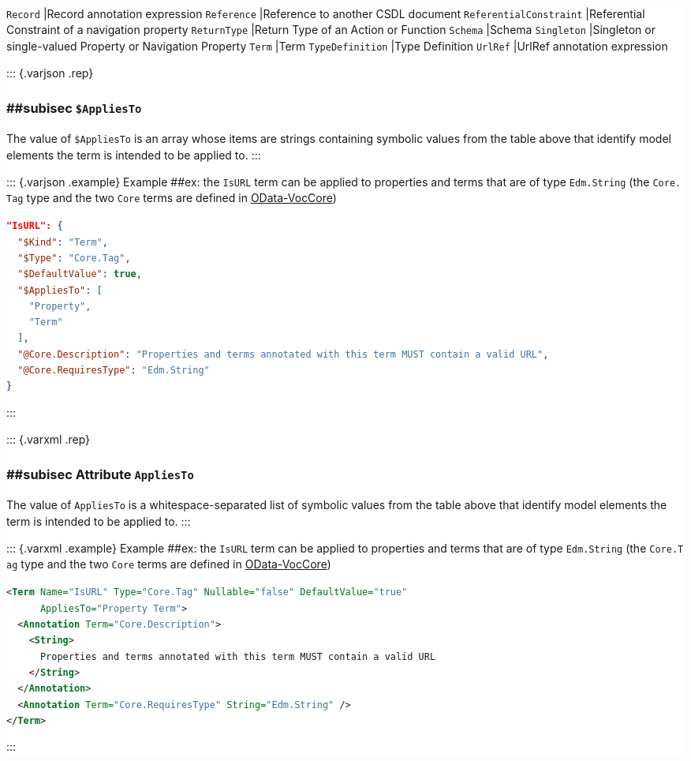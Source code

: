 `Record`                  |Record annotation expression
`Reference`               |Reference to another CSDL document
`ReferentialConstraint`   |Referential Constraint of a navigation property
`ReturnType`              |Return Type of an Action or Function
`Schema`                  |Schema
`Singleton`               |Singleton or single-valued Property or Navigation Property
`Term`                    |Term
`TypeDefinition`          |Type Definition
`UrlRef`                  |UrlRef annotation expression

::: {.varjson .rep}
### ##subisec `$AppliesTo`

The value of `$AppliesTo` is an array whose items are strings containing
symbolic values from the table above that identify model elements the
term is intended to be applied to.
:::

::: {.varjson .example}
Example ##ex: the `IsURL` term can be applied to properties and terms that
are of type `Edm.String` (the `Core.Tag` type and the two `Core` terms
are defined in [OData-VocCore](#ODataVocCore))
```json
"IsURL": {
  "$Kind": "Term",
  "$Type": "Core.Tag",
  "$DefaultValue": true,
  "$AppliesTo": [
    "Property",
    "Term"
  ],
  "@Core.Description": "Properties and terms annotated with this term MUST contain a valid URL",
  "@Core.RequiresType": "Edm.String"
}
```
:::

::: {.varxml .rep}
### ##subisec Attribute `AppliesTo`

The value of `AppliesTo` is a whitespace-separated list of symbolic
values from the table above that identify model elements the term is
intended to be applied to.
:::

::: {.varxml .example}
Example ##ex: the `IsURL` term can be applied to properties and terms that
are of type `Edm.String` (the `Core.Tag` type and the two `Core` terms
are defined in [OData-VocCore](#ODataVocCore))
```xml
<Term Name="IsURL" Type="Core.Tag" Nullable="false" DefaultValue="true"
      AppliesTo="Property Term">
  <Annotation Term="Core.Description">
    <String>
      Properties and terms annotated with this term MUST contain a valid URL
    </String>
  </Annotation>
  <Annotation Term="Core.RequiresType" String="Edm.String" />
</Term>
```
:::
